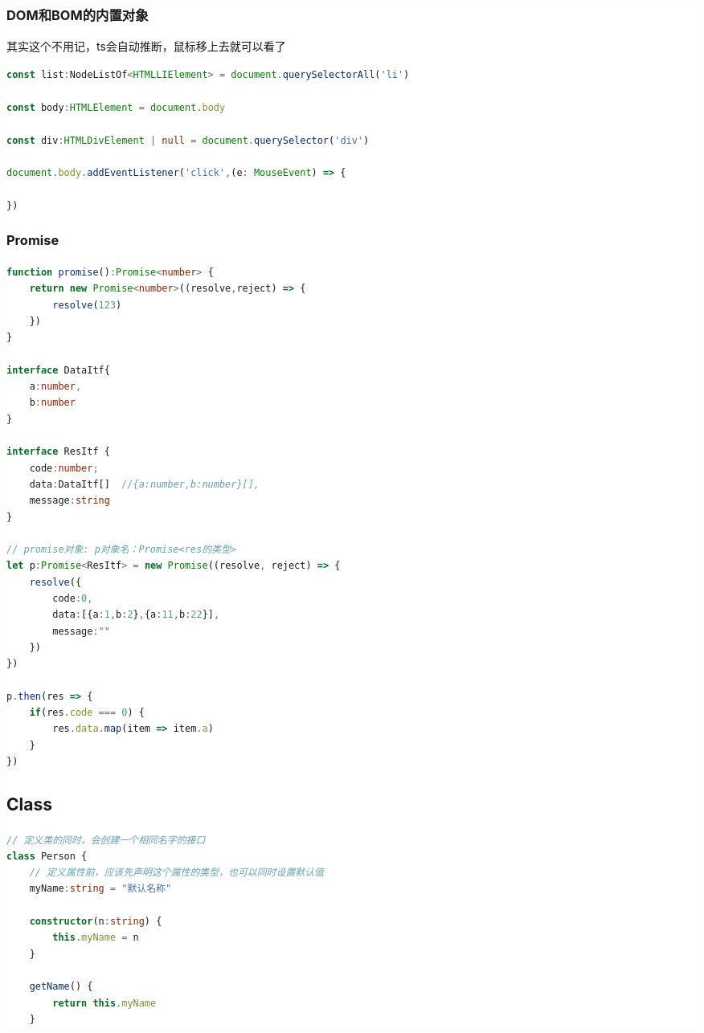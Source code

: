 ### DOM和BOM的内置对象
其实这个不用记，ts会自动推断，鼠标移上去就可以看了
```ts
const list:NodeListOf<HTMLLIElement> = document.querySelectorAll('li')

const body:HTMLElement = document.body

const div:HTMLDivElement | null = document.querySelector('div')

document.body.addEventListener('click',(e: MouseEvent) => {

})
```

### Promise
```ts
function promise():Promise<number> {
    return new Promise<number>((resolve,reject) => {
        resolve(123)
    })
}

interface DataItf{
    a:number,
    b:number
}

interface ResItf {
    code:number;
    data:DataItf[]  //{a:number,b:number}[],
    message:string
}

// promise对象: p对象名：Promise<res的类型>
let p:Promise<ResItf> = new Promise((resolve, reject) => {
    resolve({
        code:0,
        data:[{a:1,b:2},{a:11,b:22}],
        message:""
    })
})

p.then(res => {
    if(res.code === 0) {
        res.data.map(item => item.a)
    }
})
```

## Class
```ts
// 定义类的同时，会创建一个相同名字的接口
class Person {
    // 定义属性前，应该先声明这个属性的类型，也可以同时设置默认值
    myName:string = "默认名称"

    constructor(n:string) {
        this.myName = n
    }

    getName() {
        return this.myName
    }
```